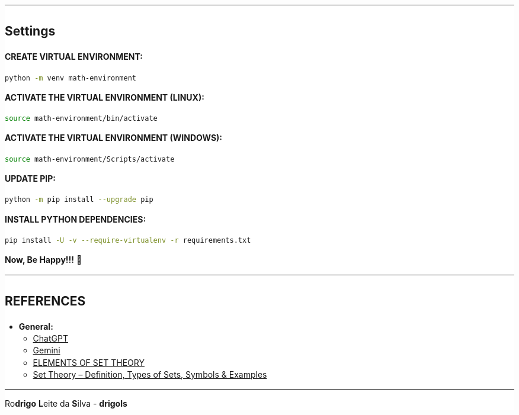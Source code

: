 






















---

<div id="settings"></div>

## Settings

**CREATE VIRTUAL ENVIRONMENT:**  
```bash
python -m venv math-environment
```

**ACTIVATE THE VIRTUAL ENVIRONMENT (LINUX):**  
```bash
source math-environment/bin/activate
```

**ACTIVATE THE VIRTUAL ENVIRONMENT (WINDOWS):**  
```bash
source math-environment/Scripts/activate
```

**UPDATE PIP:**
```bash
python -m pip install --upgrade pip
```

**INSTALL PYTHON DEPENDENCIES:**  
```bash
pip install -U -v --require-virtualenv -r requirements.txt
```

**Now, Be Happy!!!** 😬







---

<div id="ref"></div>

## REFERENCES

 - **General:**
   - [ChatGPT](https://chat.openai.com/chat)
   - [Gemini](https://gemini.google.com/app)
   - [ELEMENTS OF SET THEORY](https://docs.ufpr.br/~hoefel/ensino/CM304_CompleMat_PE3/livros/Enderton_Elements%20of%20set%20theory_%281977%29.pdf)
   - [Set Theory – Definition, Types of Sets, Symbols & Examples](https://www.geeksforgeeks.org/set-theory/)

---

Ro**drigo** **L**eite da **S**ilva - **drigols**
